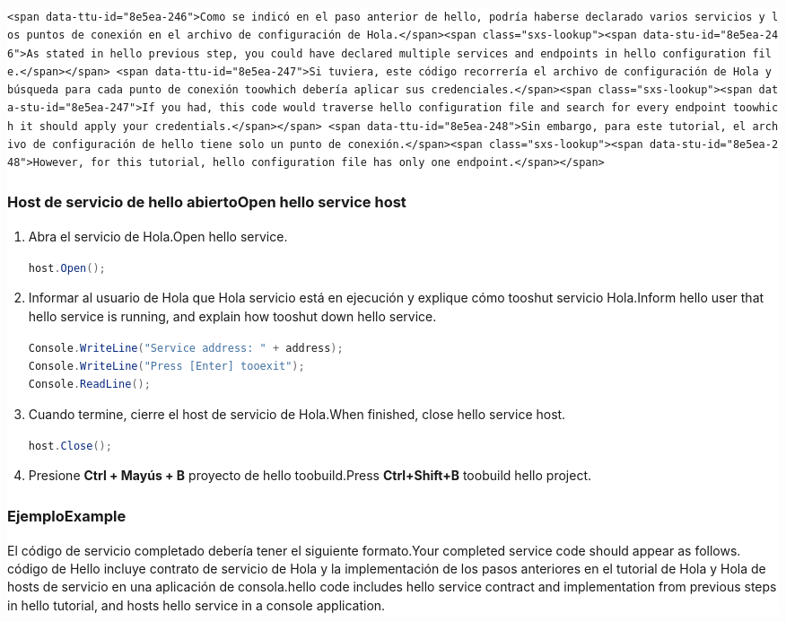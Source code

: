     <span data-ttu-id="8e5ea-246">Como se indicó en el paso anterior de hello, podría haberse declarado varios servicios y los puntos de conexión en el archivo de configuración de Hola.</span><span class="sxs-lookup"><span data-stu-id="8e5ea-246">As stated in hello previous step, you could have declared multiple services and endpoints in hello configuration file.</span></span> <span data-ttu-id="8e5ea-247">Si tuviera, este código recorrería el archivo de configuración de Hola y búsqueda para cada punto de conexión toowhich debería aplicar sus credenciales.</span><span class="sxs-lookup"><span data-stu-id="8e5ea-247">If you had, this code would traverse hello configuration file and search for every endpoint toowhich it should apply your credentials.</span></span> <span data-ttu-id="8e5ea-248">Sin embargo, para este tutorial, el archivo de configuración de hello tiene solo un punto de conexión.</span><span class="sxs-lookup"><span data-stu-id="8e5ea-248">However, for this tutorial, hello configuration file has only one endpoint.</span></span>

### <a name="open-hello-service-host"></a><span data-ttu-id="8e5ea-249">Host de servicio de hello abierto</span><span class="sxs-lookup"><span data-stu-id="8e5ea-249">Open hello service host</span></span>

1. <span data-ttu-id="8e5ea-250">Abra el servicio de Hola.</span><span class="sxs-lookup"><span data-stu-id="8e5ea-250">Open hello service.</span></span>

    ```csharp
    host.Open();
    ```
2. <span data-ttu-id="8e5ea-251">Informar al usuario de Hola que Hola servicio está en ejecución y explique cómo tooshut servicio Hola.</span><span class="sxs-lookup"><span data-stu-id="8e5ea-251">Inform hello user that hello service is running, and explain how tooshut down hello service.</span></span>

    ```csharp
    Console.WriteLine("Service address: " + address);
    Console.WriteLine("Press [Enter] tooexit");
    Console.ReadLine();
    ```
3. <span data-ttu-id="8e5ea-252">Cuando termine, cierre el host de servicio de Hola.</span><span class="sxs-lookup"><span data-stu-id="8e5ea-252">When finished, close hello service host.</span></span>

    ```csharp
    host.Close();
    ```
4. <span data-ttu-id="8e5ea-253">Presione **Ctrl + Mayús + B** proyecto de hello toobuild.</span><span class="sxs-lookup"><span data-stu-id="8e5ea-253">Press **Ctrl+Shift+B** toobuild hello project.</span></span>

### <a name="example"></a><span data-ttu-id="8e5ea-254">Ejemplo</span><span class="sxs-lookup"><span data-stu-id="8e5ea-254">Example</span></span>

<span data-ttu-id="8e5ea-255">El código de servicio completado debería tener el siguiente formato.</span><span class="sxs-lookup"><span data-stu-id="8e5ea-255">Your completed service code should appear as follows.</span></span> <span data-ttu-id="8e5ea-256">código de Hello incluye contrato de servicio de Hola y la implementación de los pasos anteriores en el tutorial de Hola y Hola de hosts de servicio en una aplicación de consola.</span><span class="sxs-lookup"><span data-stu-id="8e5ea-256">hello code includes hello service contract and implementation from previous steps in hello tutorial, and hosts hello service in a console application.</span></span>


[Azure classic portal]: http://manage.windowsazure.com
[2]: ./media/service-bus-relay-tutorial/create-console-app.png
[3]: ./media/service-bus-relay-tutorial/install-nuget.png
[5]: ./media/service-bus-relay-tutorial/set-projects.png
[6]: ./media/service-bus-relay-tutorial/set-depend.png